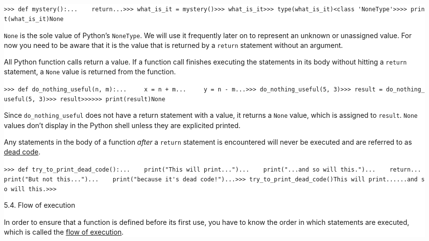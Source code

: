     >>> def mystery():...    return...>>> what_is_it = mystery()>>> what_is_it>>> type(what_is_it)<class 'NoneType'>>>> print(what_is_it)None

<span class="text-4505230f--TextH400-3033861f--textContentFamily-49a318e1"><span data-key="333323800b734fe487b28c4b4cbcb1ce"><span data-offset-key="333323800b734fe487b28c4b4cbcb1ce:0">`None`</span><span data-offset-key="333323800b734fe487b28c4b4cbcb1ce:1"> is the sole value of Python’s </span><span data-offset-key="333323800b734fe487b28c4b4cbcb1ce:2">`NoneType`</span><span data-offset-key="333323800b734fe487b28c4b4cbcb1ce:3">. We will use it frequently later on to represent an unknown or unassigned value. For now you need to be aware that it is the value that is returned by a </span><span data-offset-key="333323800b734fe487b28c4b4cbcb1ce:4">`return`</span><span data-offset-key="333323800b734fe487b28c4b4cbcb1ce:5"> statement without an argument.</span></span></span>

<span class="text-4505230f--TextH400-3033861f--textContentFamily-49a318e1"><span data-key="13f1d586140649a38b46e7dd77fd1fb5"><span data-offset-key="13f1d586140649a38b46e7dd77fd1fb5:0">All Python function calls return a value. If a function call finishes executing the statements in its body without hitting a </span><span data-offset-key="13f1d586140649a38b46e7dd77fd1fb5:1">`return`</span><span data-offset-key="13f1d586140649a38b46e7dd77fd1fb5:2"> statement, a </span><span data-offset-key="13f1d586140649a38b46e7dd77fd1fb5:3">`None`</span><span data-offset-key="13f1d586140649a38b46e7dd77fd1fb5:4"> value is returned from the function.</span></span></span>

    >>> def do_nothing_useful(n, m):...     x = n + m...     y = n - m...>>> do_nothing_useful(5, 3)>>> result = do_nothing_useful(5, 3)>>> result>>>>>> print(result)None

<span class="text-4505230f--TextH400-3033861f--textContentFamily-49a318e1"><span data-key="33a81714b898420b9cba159a2221a30f"><span data-offset-key="33a81714b898420b9cba159a2221a30f:0">Since </span><span data-offset-key="33a81714b898420b9cba159a2221a30f:1">`do_nothing_useful`</span><span data-offset-key="33a81714b898420b9cba159a2221a30f:2"> does not have a return statement with a value, it returns a </span><span data-offset-key="33a81714b898420b9cba159a2221a30f:3">`None`</span><span data-offset-key="33a81714b898420b9cba159a2221a30f:4"> value, which is assigned to </span><span data-offset-key="33a81714b898420b9cba159a2221a30f:5">`result`</span><span data-offset-key="33a81714b898420b9cba159a2221a30f:6">. </span><span data-offset-key="33a81714b898420b9cba159a2221a30f:7">`None`</span><span data-offset-key="33a81714b898420b9cba159a2221a30f:8"> values don’t display in the Python shell unless they are explicited printed.</span></span></span>

<span class="text-4505230f--TextH400-3033861f--textContentFamily-49a318e1"><span data-key="f8932fca3cd74aafb60bb540e8c3e693"><span data-offset-key="f8932fca3cd74aafb60bb540e8c3e693:0">Any statements in the body of a function </span><span data-offset-key="f8932fca3cd74aafb60bb540e8c3e693:1">*after*</span><span data-offset-key="f8932fca3cd74aafb60bb540e8c3e693:2"> a </span><span data-offset-key="f8932fca3cd74aafb60bb540e8c3e693:3">`return`</span><span data-offset-key="f8932fca3cd74aafb60bb540e8c3e693:4"> statement is encountered will never be executed and are referred to as </span></span><a href="http://en.wikipedia.org/wiki/Dead_code" class="link-a079aa82--primary-53a25e66--link-faf6c434"><span data-key="a3c6bb0bfe74426f9f9b64593a923a1d"><span data-offset-key="a3c6bb0bfe74426f9f9b64593a923a1d:0">dead code</span></span></a><span data-key="eb8fc801cbd24744bc8041303b99a5e4"><span data-offset-key="eb8fc801cbd24744bc8041303b99a5e4:0">.</span></span></span>

    >>> def try_to_print_dead_code():...    print("This will print...")...    print("...and so will this.")...    return...    print("But not this...")...    print("because it's dead code!")...>>> try_to_print_dead_code()This will print......and so will this.>>>

<span class="text-4505230f--HeadingH600-23f228db--textContentFamily-49a318e1"><span data-key="687f8340a8034395a37c4104bd2877a4"><span data-offset-key="687f8340a8034395a37c4104bd2877a4:0">5.4. Flow of execution</span></span></span>

<span class="text-4505230f--TextH400-3033861f--textContentFamily-49a318e1"><span data-key="4411606e5d454fb485a700784d68ed2a"><span data-offset-key="4411606e5d454fb485a700784d68ed2a:0">In order to ensure that a function is defined before its first use, you have to know the order in which statements are executed, which is called the </span></span><a href="http://en.wikipedia.org/wiki/Control_flow" class="link-a079aa82--primary-53a25e66--link-faf6c434"><span data-key="715ebe4a2a764ab3a6833c69f4a70fba"><span data-offset-key="715ebe4a2a764ab3a6833c69f4a70fba:0">flow of execution</span></span></a><span data-key="68cb6b1bd3ef40b39c20f41ad6ca7cf8"><span data-offset-key="68cb6b1bd3ef40b39c20f41ad6ca7cf8:0">.</span></span></span>
